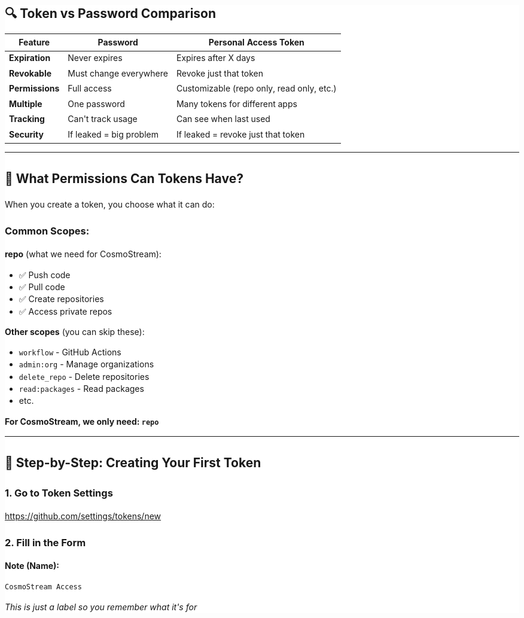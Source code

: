 ## 🔍 Token vs Password Comparison

| Feature | Password | Personal Access Token |
|---------|----------|----------------------|
| **Expiration** | Never expires | Expires after X days |
| **Revokable** | Must change everywhere | Revoke just that token |
| **Permissions** | Full access | Customizable (repo only, read only, etc.) |
| **Multiple** | One password | Many tokens for different apps |
| **Tracking** | Can't track usage | Can see when last used |
| **Security** | If leaked = big problem | If leaked = revoke just that token |

---

## 🎨 What Permissions Can Tokens Have?

When you create a token, you choose what it can do:

### **Common Scopes:**

**repo** (what we need for CosmoStream):
- ✅ Push code
- ✅ Pull code
- ✅ Create repositories
- ✅ Access private repos

**Other scopes** (you can skip these):
- `workflow` - GitHub Actions
- `admin:org` - Manage organizations
- `delete_repo` - Delete repositories
- `read:packages` - Read packages
- etc.

**For CosmoStream, we only need: `repo`**

---

## 📝 Step-by-Step: Creating Your First Token

### **1. Go to Token Settings**
https://github.com/settings/tokens/new

### **2. Fill in the Form**

**Note (Name):**
```
CosmoStream Access
```
*This is just a label so you remember what it's for*

